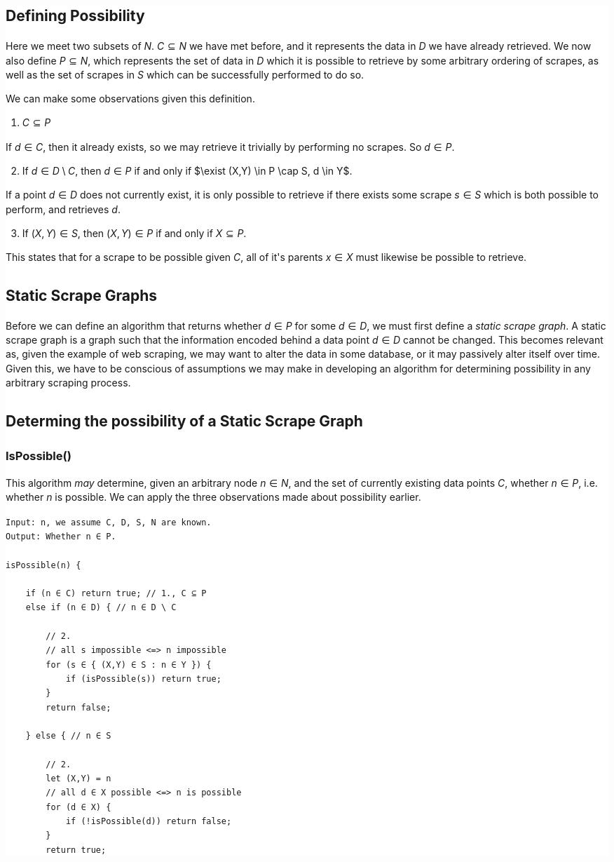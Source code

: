 ## Defining Possibility

Here we meet two subsets of $N$. $C \subseteq N$ we have met before, and it represents the data in $D$ we have already retrieved. We now also define $P \subseteq N$, which represents the set of data in $D$ which it is possible to retrieve by some arbitrary ordering of scrapes, as well as the set of scrapes in $S$ which can be successfully performed to do so.

We can make some observations given this definition.

1. $C \subseteq P$

If $d \in C$, then it already exists, so we may retrieve it trivially by performing no scrapes. So $d \in P$.

2. If $d \in D \setminus C$, then $d \in P$ if and only if $\exist (X,Y) \in P \cap S, d \in Y$.

If a point $d \in D$ does not currently exist, it is only possible to retrieve if there exists some scrape $s \in S$ which is both possible to perform, and retrieves $d$.

3. If $(X,Y) \in S$, then $(X,Y) \in P$ if and only if $X \subseteq P$.
  
This states that for a scrape to be possible given $C$, all of it's parents $x \in X$ must likewise be possible to retrieve.

## Static Scrape Graphs

Before we can define an algorithm that returns whether $d \in P$ for some $d \in D$, we must first define a *static scrape graph*. A static scrape graph is a graph such that the information encoded behind a data point $d \in D$ cannot be changed. This becomes relevant as, given the example of web scraping, we may want to alter the data in some database, or it may passively alter itself over time. Given this, we have to be conscious of assumptions we may make in developing an algorithm for determining possibility in any arbitrary scraping process.

## Determing the possibility of a Static Scrape Graph

### IsPossible()

This algorithm *may* determine, given an arbitrary node $n \in N$, and the set of currently existing data points $C$, whether $n \in P$, i.e. whether $n$ is possible. We can apply the three observations made about possibility earlier.

```
Input: n, we assume C, D, S, N are known.
Output: Whether n ∈ P. 

isPossible(n) {
    
    if (n ∈ C) return true; // 1., C ⊆ P
    else if (n ∈ D) { // n ∈ D \ C

        // 2.
        // all s impossible <=> n impossible
        for (s ∈ { (X,Y) ∈ S : n ∈ Y }) { 
            if (isPossible(s)) return true;
        }
        return false;

    } else { // n ∈ S

        // 2.
        let (X,Y) = n
        // all d ∈ X possible <=> n is possible
        for (d ∈ X) {  
            if (!isPossible(d)) return false;
        }
        return true;
```